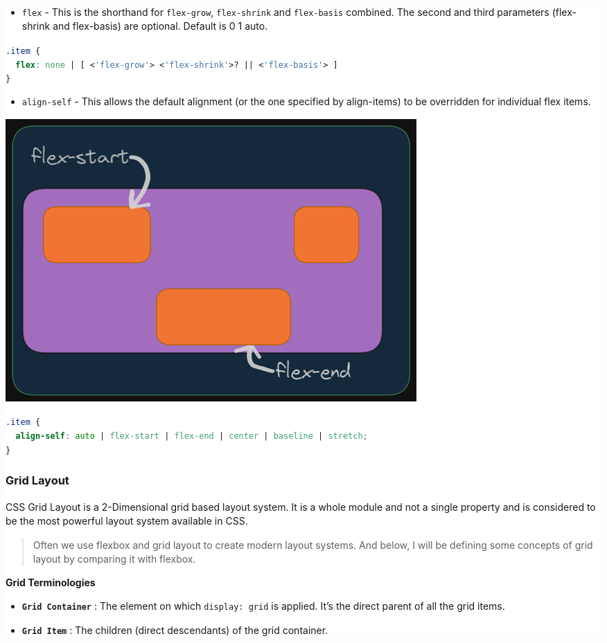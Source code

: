 - `flex` - This is the shorthand for `flex-grow`, `flex-shrink` and `flex-basis` combined. The second and third parameters (flex-shrink and flex-basis) are optional. Default is 0 1 auto.

```css
.item {
  flex: none | [ <'flex-grow'> <'flex-shrink'>? || <'flex-basis'> ]
}
```

- `align-self` - This allows the default alignment (or the one specified by align-items) to be overridden for individual flex items.

![align-self property](./img/align_self.png)

```css
.item {
  align-self: auto | flex-start | flex-end | center | baseline | stretch;
}
```

### Grid Layout

CSS Grid Layout is a 2-Dimensional grid based layout system. It is a whole module and not a single property and is considered to be the most powerful layout system available in CSS.

> Often we use flexbox and grid layout to create modern layout systems. And below, I will be defining some concepts of grid layout by comparing it with flexbox.

**Grid Terminologies**

- **`Grid Container`** : The element on which `display: grid` is applied. It’s the direct parent of all the grid items.

- **`Grid Item`** : The children (direct descendants) of the grid container.
